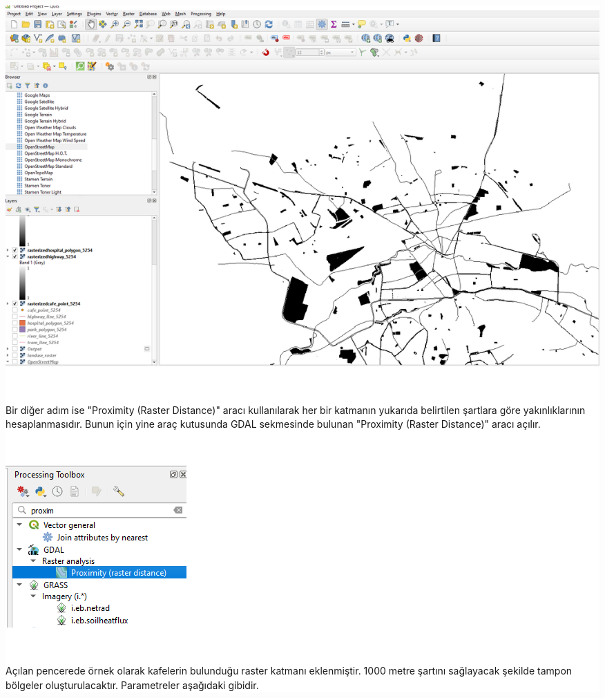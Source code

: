 ![](./img/17.PNG)

<br>

Bir diğer adım ise "Proximity (Raster Distance)" aracı kullanılarak her bir katmanın yukarıda belirtilen şartlara göre yakınlıklarının hesaplanmasıdır. Bunun için yine araç kutusunda GDAL sekmesinde bulunan "Proximity (Raster Distance)" aracı açılır. 

<br>

![](./img/18.PNG)

<br>

Açılan pencerede örnek olarak kafelerin bulunduğu raster katmanı eklenmiştir. 1000 metre şartını sağlayacak şekilde tampon bölgeler oluşturulacaktır. Parametreler aşağıdaki gibidir.

